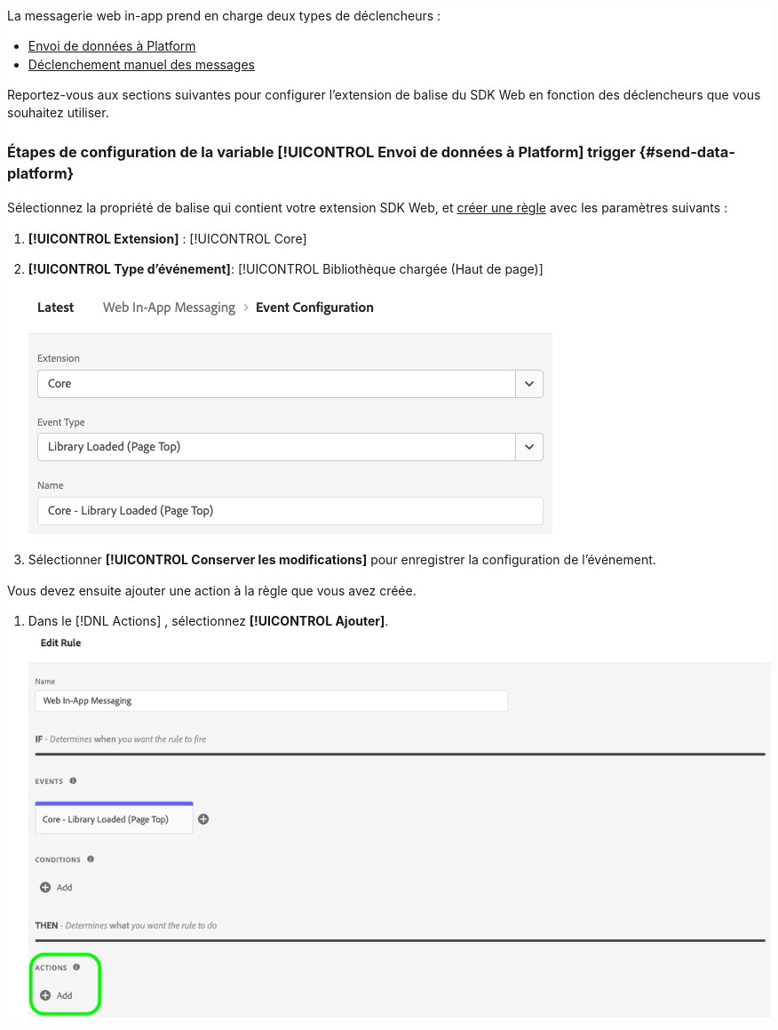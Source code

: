 
La messagerie web in-app prend en charge deux types de déclencheurs :

* [Envoi de données à Platform](#send-data-platform)
* [Déclenchement manuel des messages](#manual-trigger)

Reportez-vous aux sections suivantes pour configurer l’extension de balise du SDK Web en fonction des déclencheurs que vous souhaitez utiliser.

### Étapes de configuration de la variable **[!UICONTROL Envoi de données à Platform]** trigger {#send-data-platform}

Sélectionnez la propriété de balise qui contient votre extension SDK Web, et [créer une règle](../../tags/ui/managing-resources/rules.md##create-a-rule) avec les paramètres suivants :

1. **[!UICONTROL Extension]** : [!UICONTROL Core]
2. **[!UICONTROL Type d’événement]**: [!UICONTROL Bibliothèque chargée (Haut de page)]

   ![Image montrant l’écran de configuration de l’événement.](assets/web-in-app-messaging/rule-configuration.png)

3. Sélectionner **[!UICONTROL Conserver les modifications]** pour enregistrer la configuration de l’événement.

Vous devez ensuite ajouter une action à la règle que vous avez créée.

1. Dans le [!DNL Actions] , sélectionnez **[!UICONTROL Ajouter]**.
   ![Image affichant l’écran de modification des règles.](assets/web-in-app-messaging/add-action.png)
